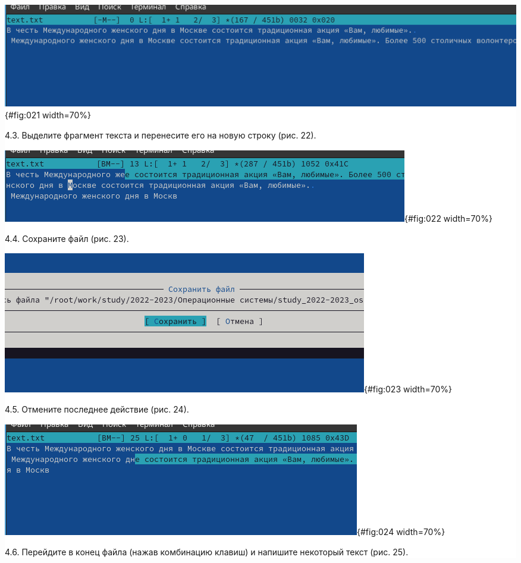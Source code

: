 ![Копирование](image/21.png){#fig:021 width=70%}

4.3. Выделите фрагмент текста и перенесите его на новую строку (рис. 22).

![Выделение и перенос](image/22.png){#fig:022 width=70%}

4.4. Сохраните файл (рис. 23).

![Сохранение](image/23.png){#fig:023 width=70%}

4.5. Отмените последнее действие (рис. 24).

![Отмена последнего действия](image/24.png){#fig:024 width=70%}

4.6. Перейдите в конец файла (нажав комбинацию клавиш) и напишите некоторый
текст (рис. 25).
